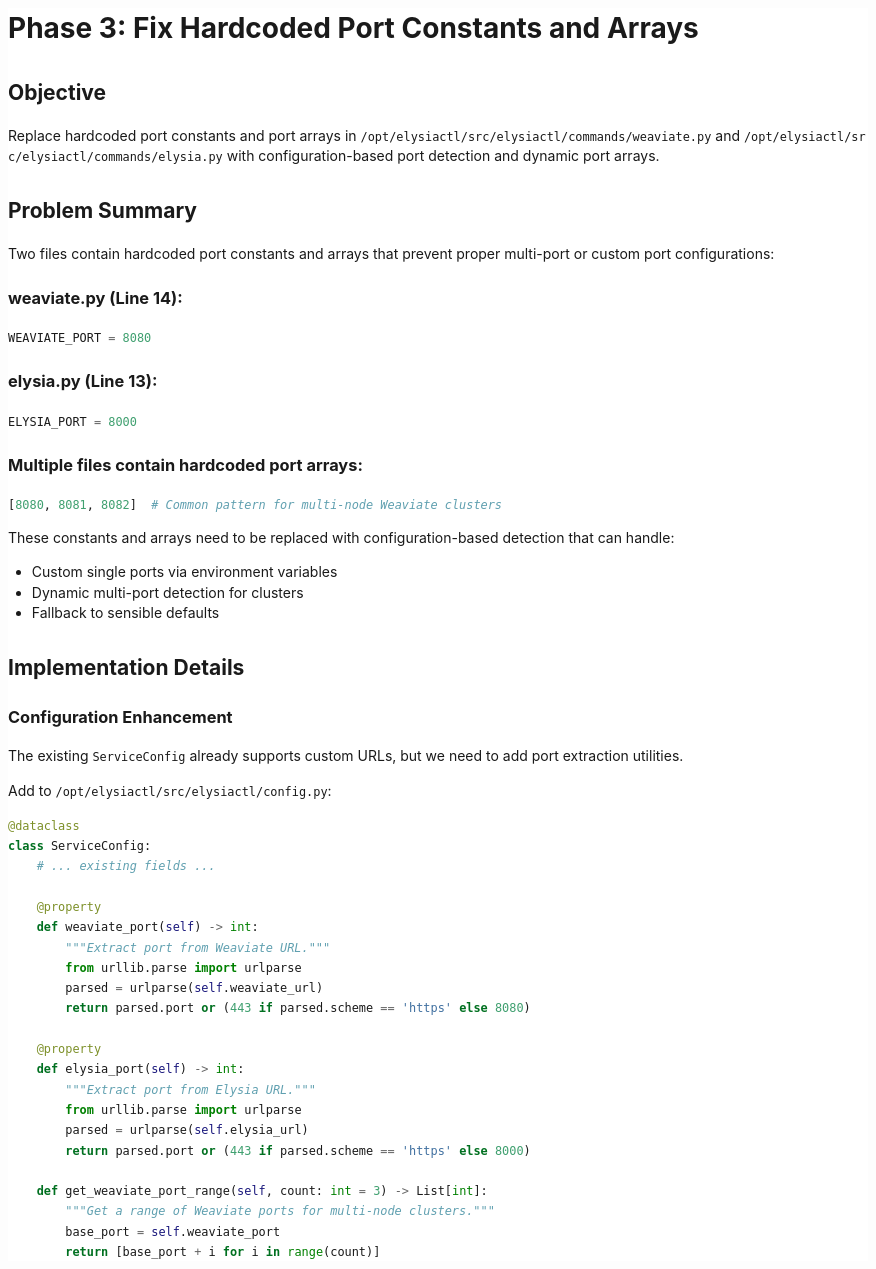 # Phase 3: Fix Hardcoded Port Constants and Arrays

## Objective
Replace hardcoded port constants and port arrays in `/opt/elysiactl/src/elysiactl/commands/weaviate.py` and `/opt/elysiactl/src/elysiactl/commands/elysia.py` with configuration-based port detection and dynamic port arrays.

## Problem Summary
Two files contain hardcoded port constants and arrays that prevent proper multi-port or custom port configurations:

### weaviate.py (Line 14):
```python
WEAVIATE_PORT = 8080
```

### elysia.py (Line 13):
```python
ELYSIA_PORT = 8000
```

### Multiple files contain hardcoded port arrays:
```python
[8080, 8081, 8082]  # Common pattern for multi-node Weaviate clusters
```

These constants and arrays need to be replaced with configuration-based detection that can handle:
- Custom single ports via environment variables
- Dynamic multi-port detection for clusters
- Fallback to sensible defaults

## Implementation Details

### Configuration Enhancement
The existing `ServiceConfig` already supports custom URLs, but we need to add port extraction utilities.

Add to `/opt/elysiactl/src/elysiactl/config.py`:

```python
@dataclass
class ServiceConfig:
    # ... existing fields ...
    
    @property
    def weaviate_port(self) -> int:
        """Extract port from Weaviate URL."""
        from urllib.parse import urlparse
        parsed = urlparse(self.weaviate_url)
        return parsed.port or (443 if parsed.scheme == 'https' else 8080)
    
    @property
    def elysia_port(self) -> int:
        """Extract port from Elysia URL."""
        from urllib.parse import urlparse
        parsed = urlparse(self.elysia_url)
        return parsed.port or (443 if parsed.scheme == 'https' else 8000)
    
    def get_weaviate_port_range(self, count: int = 3) -> List[int]:
        """Get a range of Weaviate ports for multi-node clusters."""
        base_port = self.weaviate_port
        return [base_port + i for i in range(count)]
```